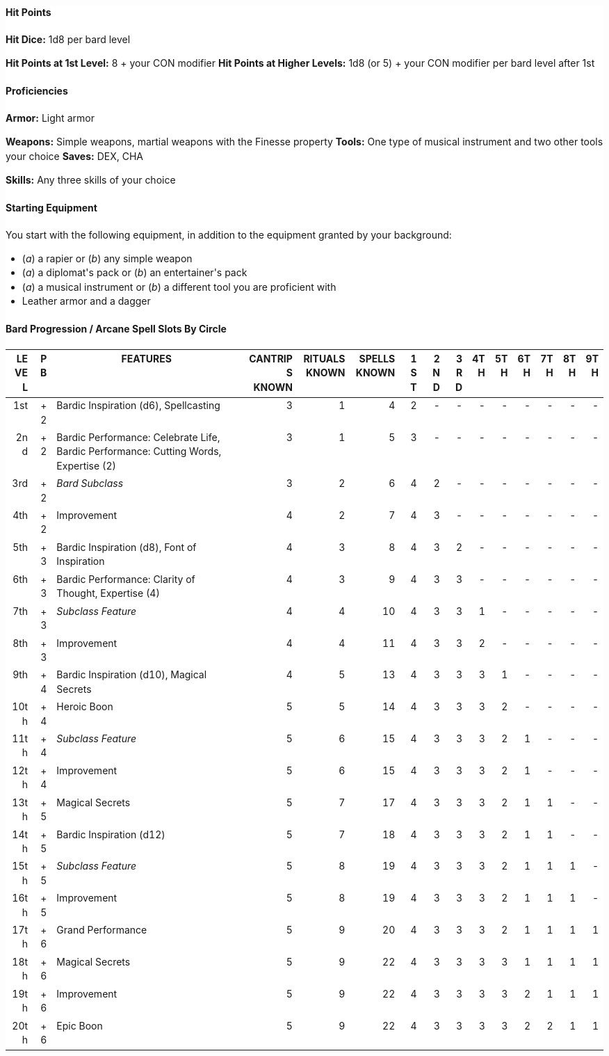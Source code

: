 #### Hit Points

**Hit Dice:** 1d8 per bard level

**Hit Points at 1st Level:** 8 + your CON modifier **Hit Points at Higher Levels:** 1d8 (or 5) + your CON modifier per bard level after 1st

#### Proficiencies

**Armor:** Light armor

**Weapons:** Simple weapons, martial weapons with the Finesse property **Tools:** One type of musical instrument and two other tools your choice **Saves:** DEX, CHA

**Skills:** Any three skills of your choice

#### Starting Equipment

You start with the following equipment, in addition to the equipment granted by your background:

- (_a_) a rapier or (_b_) any simple weapon
- (_a_) a diplomat's pack or (_b_) an entertainer's pack
- (_a_) a musical instrument or (_b_) a different tool you are proficient with
- Leather armor and a dagger

#### Bard Progression / Arcane Spell Slots By Circle

| LEVEL |  PB | FEATURES                                                                             | CANTRIPS KNOWN | RITUALS KNOWN | SPELLS KNOWN | 1ST | 2ND | 3RD | 4TH | 5TH | 6TH | 7TH | 8TH | 9TH |
| ----: | --: | ------------------------------------------------------------------------------------ | -------------: | ------------: | -----------: | --: | --: | --: | --: | --: | --: | --: | --: | --: |
|   1st |  +2 | Bardic Inspiration (d6), Spellcasting                                                |              3 |             1 |            4 |   2 |   - |   - |   - |   - |   - |   - |   - |   - |
|   2nd |  +2 | Bardic Performance: Celebrate Life, Bardic Performance: Cutting Words, Expertise (2) |              3 |             1 |            5 |   3 |   - |   - |   - |   - |   - |   - |   - |   - |
|   3rd |  +2 | _Bard Subclass_                                                                      |              3 |             2 |            6 |   4 |   2 |   - |   - |   - |   - |   - |   - |   - |
|   4th |  +2 | Improvement                                                                          |              4 |             2 |            7 |   4 |   3 |   - |   - |   - |   - |   - |   - |   - |
|   5th |  +3 | Bardic Inspiration (d8), Font of Inspiration                                         |              4 |             3 |            8 |   4 |   3 |   2 |   - |   - |   - |   - |   - |   - |
|   6th |  +3 | Bardic Performance: Clarity of Thought, Expertise (4)                                |              4 |             3 |            9 |   4 |   3 |   3 |   - |   - |   - |   - |   - |   - |
|   7th |  +3 | _Subclass Feature_                                                                   |              4 |             4 |           10 |   4 |   3 |   3 |   1 |   - |   - |   - |   - |   - |
|   8th |  +3 | Improvement                                                                          |              4 |             4 |           11 |   4 |   3 |   3 |   2 |   - |   - |   - |   - |   - |
|   9th |  +4 | Bardic Inspiration (d10), Magical Secrets                                            |              4 |             5 |           13 |   4 |   3 |   3 |   3 |   1 |   - |   - |   - |   - |
|  10th |  +4 | Heroic Boon                                                                          |              5 |             5 |           14 |   4 |   3 |   3 |   3 |   2 |   - |   - |   - |   - |
|  11th |  +4 | _Subclass Feature_                                                                   |              5 |             6 |           15 |   4 |   3 |   3 |   3 |   2 |   1 |   - |   - |   - |
|  12th |  +4 | Improvement                                                                          |              5 |             6 |           15 |   4 |   3 |   3 |   3 |   2 |   1 |   - |   - |   - |
|  13th |  +5 | Magical Secrets                                                                      |              5 |             7 |           17 |   4 |   3 |   3 |   3 |   2 |   1 |   1 |   - |   - |
|  14th |  +5 | Bardic Inspiration (d12)                                                             |              5 |             7 |           18 |   4 |   3 |   3 |   3 |   2 |   1 |   1 |   - |   - |
|  15th |  +5 | _Subclass Feature_                                                                   |              5 |             8 |           19 |   4 |   3 |   3 |   3 |   2 |   1 |   1 |   1 |   - |
|  16th |  +5 | Improvement                                                                          |              5 |             8 |           19 |   4 |   3 |   3 |   3 |   2 |   1 |   1 |   1 |   - |
|  17th |  +6 | Grand Performance                                                                    |              5 |             9 |           20 |   4 |   3 |   3 |   3 |   2 |   1 |   1 |   1 |   1 |
|  18th |  +6 | Magical Secrets                                                                      |              5 |             9 |           22 |   4 |   3 |   3 |   3 |   3 |   1 |   1 |   1 |   1 |
|  19th |  +6 | Improvement                                                                          |              5 |             9 |           22 |   4 |   3 |   3 |   3 |   3 |   2 |   1 |   1 |   1 |
|  20th |  +6 | Epic Boon                                                                            |              5 |             9 |           22 |   4 |   3 |   3 |   3 |   3 |   2 |   2 |   1 |   1 |
